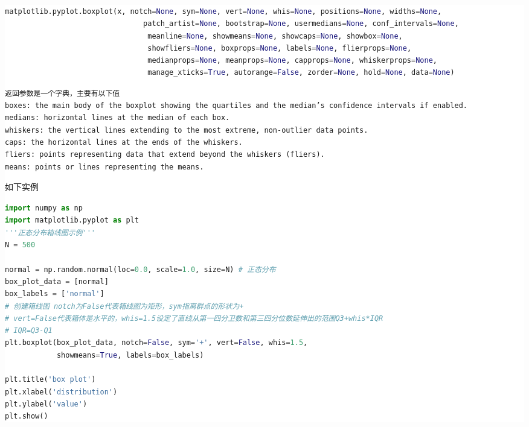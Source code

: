```py
matplotlib.pyplot.boxplot(x, notch=None, sym=None, vert=None, whis=None, positions=None, widths=None,
                                patch_artist=None, bootstrap=None, usermedians=None, conf_intervals=None,
                                 meanline=None, showmeans=None, showcaps=None, showbox=None, 
                                 showfliers=None, boxprops=None, labels=None, flierprops=None, 
                                 medianprops=None, meanprops=None, capprops=None, whiskerprops=None, 
                                 manage_xticks=True, autorange=False, zorder=None, hold=None, data=None)
```

```
返回参数是一个字典，主要有以下值
boxes: the main body of the boxplot showing the quartiles and the median’s confidence intervals if enabled.
medians: horizontal lines at the median of each box.
whiskers: the vertical lines extending to the most extreme, non-outlier data points.
caps: the horizontal lines at the ends of the whiskers.
fliers: points representing data that extend beyond the whiskers (fliers).
means: points or lines representing the means.
```

如下实例

```py
import numpy as np
import matplotlib.pyplot as plt
'''正态分布箱线图示例'''
N = 500

normal = np.random.normal(loc=0.0, scale=1.0, size=N) # 正态分布
box_plot_data = [normal] 
box_labels = ['normal']
# 创建箱线图 notch为False代表箱线图为矩形，sym指离群点的形状为+
# vert=False代表箱体是水平的，whis=1.5设定了直线从第一四分卫数和第三四分位数延伸出的范围Q3+whis*IQR
# IQR=Q3-Q1
plt.boxplot(box_plot_data, notch=False, sym='+', vert=False, whis=1.5,
            showmeans=True, labels=box_labels)

plt.title('box plot')
plt.xlabel('distribution')
plt.ylabel('value')
plt.show()
```
